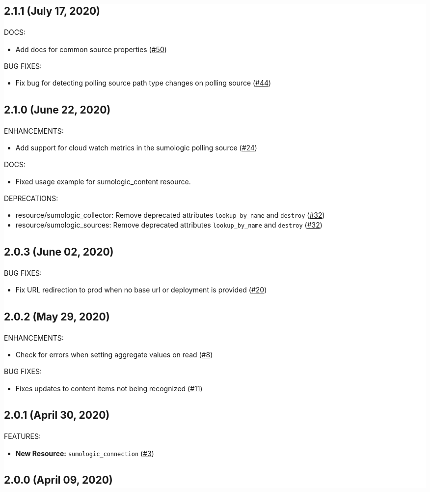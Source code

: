 ## 2.1.1 (July 17, 2020)

DOCS:
* Add docs for common source properties ([#50](https://github.com/SumoLogic/terraform-provider-sumologic/pull/50))

BUG FIXES:
* Fix bug for detecting polling source path type changes on polling source ([#44](https://github.com/SumoLogic/terraform-provider-sumologic/pull/44))

## 2.1.0 (June 22, 2020)

ENHANCEMENTS:
* Add support for cloud watch metrics in the sumologic polling source ([#24](https://github.com/SumoLogic/terraform-provider-sumologic/pull/24))

DOCS:
* Fixed usage example for sumologic_content resource.

DEPRECATIONS:
* resource/sumologic_collector: Remove deprecated attributes `lookup_by_name` and `destroy` ([#32](https://github.com/SumoLogic/terraform-provider-sumologic/pull/32))
* resource/sumologic_sources: Remove deprecated attributes `lookup_by_name` and `destroy` ([#32](https://github.com/SumoLogic/terraform-provider-sumologic/pull/32))


## 2.0.3 (June 02, 2020)

BUG FIXES:

* Fix URL redirection to prod when no base url or deployment is provided ([#20](https://github.com/terraform-providers/terraform-provider-github/issues/20))

## 2.0.2 (May 29, 2020)

ENHANCEMENTS:

* Check for errors when setting aggregate values on read ([#8](https://github.com/terraform-providers/terraform-provider-github/issues/8))

BUG FIXES:

* Fixes updates to content items not being recognized ([#11](https://github.com/terraform-providers/terraform-provider-github/issues/11))

## 2.0.1 (April 30, 2020)

FEATURES:

* **New Resource:** `sumologic_connection` ([#3](https://github.com/terraform-providers/terraform-provider-github/issues/3))

## 2.0.0 (April 09, 2020)
